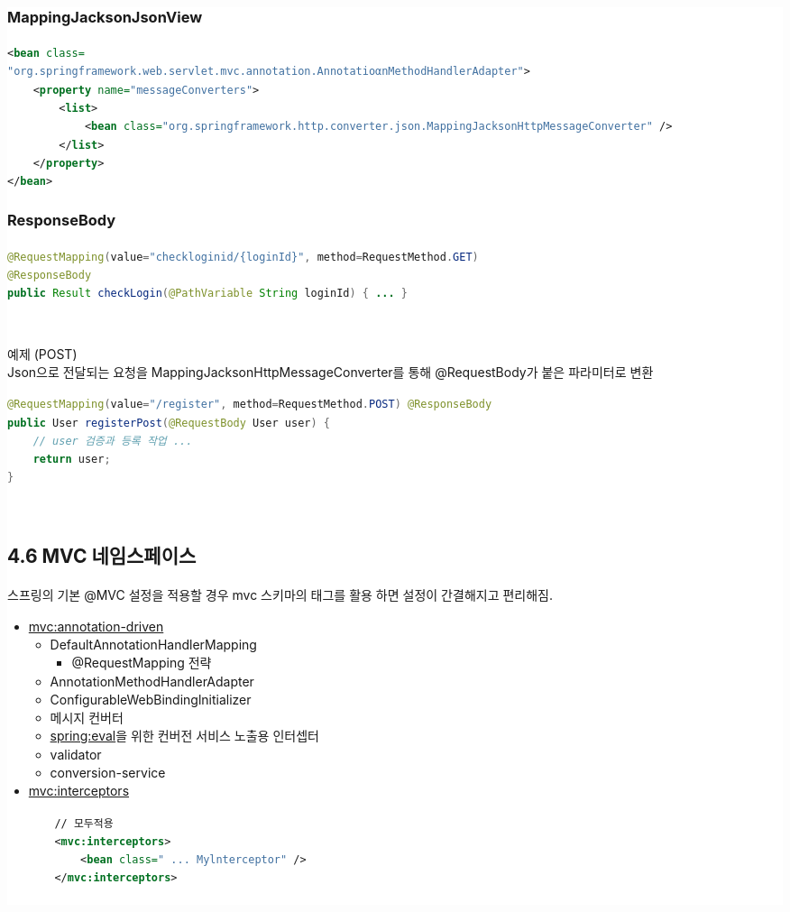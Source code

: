 ### **MappingJacksonJsonView**
```xml
<bean class=
"org.springframework.web.servlet.mvc.annotation.AnnotatioαnMethodHandlerAdapter"> 
    <property name="messageConverters">
        <list>
            <bean class="org.springframework.http.converter.json.MappingJacksonHttpMessageConverter" /> 
        </list>
    </property>
</bean>
```

### **ResponseBody**
```java
@RequestMapping(value="checkloginid/{loginId}", method=RequestMethod.GET)
@ResponseBody
public Result checkLogin(@PathVariable String loginId) { ... }
```

<BR>

예제 (POST)         
Json으로 전달되는 요청을 MappingJacksonHttpMessageConverter를 통해 @RequestBody가 붙은 파라미터로 변환
```java
@RequestMapping(value="/register", method=RequestMethod.POST) @ResponseBody
public User registerPost(@RequestBody User user) {
    // user 검증과 등록 작업 ...
    return user;
}
```

<BR>

## **4.6 MVC 네임스페이스**
스프링의 기본 @MVC 설정을 적용할 경우 mvc 스키마의 태그를 활용 하면 설정이 간결해지고 편리해짐.     

- <mvc:annotation-driven>
    - DefaultAnnotationHandlerMapping
        - @RequestMapping 전략
    - AnnotationMethodHandlerAdapter
    - ConfigurableWebBindinglnitializer
    - 메시지 컨버터
    - <spring:eval>을 위한 컨버전 서비스 노출용 인터셉터
    - validator
    - conversion-service
- <mvc:interceptors>
    ```xml
        // 모두적용
        <mvc:interceptors>
            <bean class=" ... Mylnterceptor" />
        </mvc:interceptors>
        